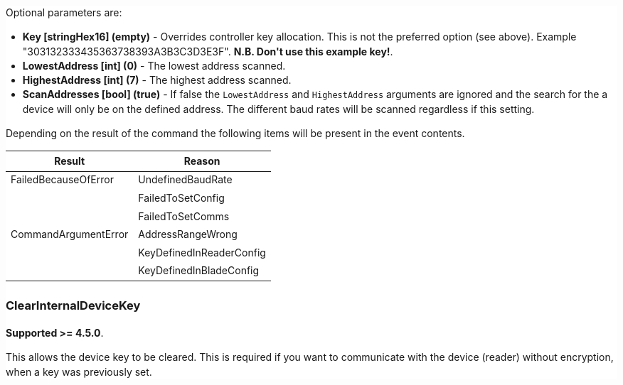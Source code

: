 Optional parameters are:

- **Key [stringHex16] (empty)** - Overrides controller key allocation. This is not the preferred option (see above). Example "303132333435363738393A3B3C3D3E3F". **N.B. Don't use this example key!**.
- **LowestAddress [int] (0)** - The lowest address scanned.
- **HighestAddress [int] (7)** - The highest address scanned.
- **ScanAddresses [bool] (true)** - If false the `LowestAddress` and `HighestAddress` arguments are ignored and the search for the a device will only be on the defined address. The different baud rates will be scanned regardless if this setting.

Depending on the result of the command the following items will be present in the event contents.

| **Result**           | **Reason**            |
|----------------------|-----------------------|
| FailedBecauseOfError | UndefinedBaudRate     |
|                      | FailedToSetConfig     |
|                      | FailedToSetComms      |
| CommandArgumentError | AddressRangeWrong     |
|                      | KeyDefinedInReaderConfig |
|                      | KeyDefinedInBladeConfig  |

### ClearInternalDeviceKey

**Supported >= 4.5.0**.

This allows the device key to be cleared. This is required if you want to communicate with the device (reader) without encryption, when a key was previously set.
